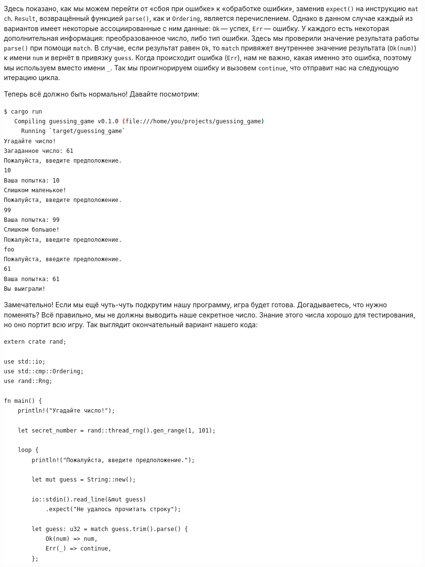 Здесь показано, как мы можем перейти от «сбоя при ошибке» к «обработке ошибки»,
заменив `expect()` на инструкцию `match`. `Result`, возвращённый функцией
`parse()`, как и `Ordering`, является перечислением. Однако в данном случае
каждый из вариантов имеет некоторые ассоциированные с ним данные: `Ok` — успех,
`Err` — ошибку. У каждого есть некоторая дополнительная информация:
преобразованное число, либо тип ошибки. Здесь мы проверили значение результата
работы `parse()` при помощи `match`. В случае, если результат равен `Ok`, то
`match` привяжет внутреннее значение результата (`Ok(num)`) к имени `num` и
вернёт в привязку `guess`. Когда происходит ошибка (`Err`), нам не важно, какая
именно это ошибка, поэтому мы используем вместо имени `_`. Так мы проигнорируем
ошибку и вызовем `continue`, что отправит нас на следующую итерацию цикла.

Теперь всё должно быть нормально! Давайте посмотрим:

```bash
$ cargo run
   Compiling guessing_game v0.1.0 (file:///home/you/projects/guessing_game)
     Running `target/guessing_game`
Угадайте число!
Загаданное число: 61
Пожалуйста, введите предположение.
10
Ваша попытка: 10
Слишком маленькое!
Пожалуйста, введите предположение.
99
Ваша попытка: 99
Слишком большое!
Пожалуйста, введите предположение.
foo
Пожалуйста, введите предположение.
61
Ваша попытка: 61
Вы выиграли!
```

Замечательно! Если мы ещё чуть-чуть подкрутим нашу программу, игра будет готова.
Догадываетесь, что нужно поменять? Всё правильно, мы не должны выводить наше
секретное число. Знание этого числа хорошо для тестирования, но оно портит всю
игру. Так выглядит окончательный вариант нашего кода:

```rust,ignore
extern crate rand;

use std::io;
use std::cmp::Ordering;
use rand::Rng;

fn main() {
    println!("Угадайте число!");

    let secret_number = rand::thread_rng().gen_range(1, 101);

    loop {
        println!("Пожалуйста, введите предположение.");

        let mut guess = String::new();

        io::stdin().read_line(&mut guess)
            .expect("Не удалось прочитать строку");

        let guess: u32 = match guess.trim().parse() {
            Ok(num) => num,
            Err(_) => continue,
        };

```